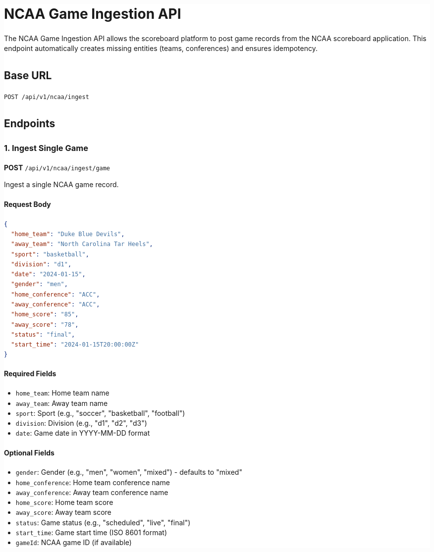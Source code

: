 # NCAA Game Ingestion API

The NCAA Game Ingestion API allows the scoreboard platform to post game records from the NCAA scoreboard application. This endpoint automatically creates missing entities (teams, conferences) and ensures idempotency.

## Base URL

```
POST /api/v1/ncaa/ingest
```

## Endpoints

### 1. Ingest Single Game

**POST** `/api/v1/ncaa/ingest/game`

Ingest a single NCAA game record.

#### Request Body

```json
{
  "home_team": "Duke Blue Devils",
  "away_team": "North Carolina Tar Heels",
  "sport": "basketball",
  "division": "d1",
  "date": "2024-01-15",
  "gender": "men",
  "home_conference": "ACC",
  "away_conference": "ACC",
  "home_score": "85",
  "away_score": "78",
  "status": "final",
  "start_time": "2024-01-15T20:00:00Z"
}
```

#### Required Fields

- `home_team`: Home team name
- `away_team`: Away team name  
- `sport`: Sport (e.g., "soccer", "basketball", "football")
- `division`: Division (e.g., "d1", "d2", "d3")
- `date`: Game date in YYYY-MM-DD format

#### Optional Fields

- `gender`: Gender (e.g., "men", "women", "mixed") - defaults to "mixed"
- `home_conference`: Home team conference name
- `away_conference`: Away team conference name
- `home_score`: Home team score
- `away_score`: Away team score
- `status`: Game status (e.g., "scheduled", "live", "final")
- `start_time`: Game start time (ISO 8601 format)
- `gameId`: NCAA game ID (if available)
